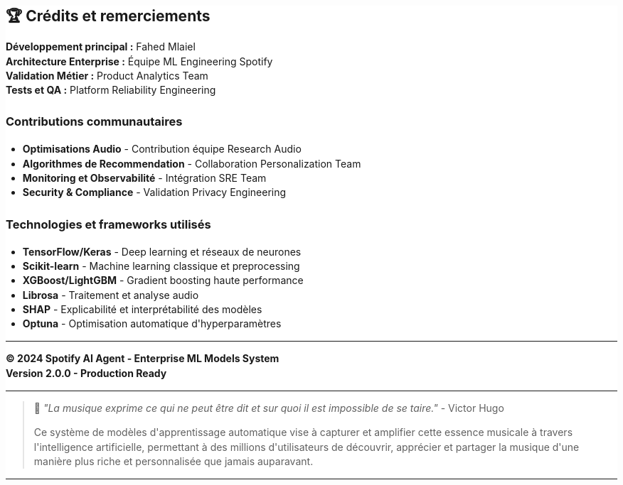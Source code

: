 
## 🏆 Crédits et remerciements

**Développement principal :** Fahed Mlaiel  
**Architecture Enterprise :** Équipe ML Engineering Spotify  
**Validation Métier :** Product Analytics Team  
**Tests et QA :** Platform Reliability Engineering  

### Contributions communautaires
- **Optimisations Audio** - Contribution équipe Research Audio
- **Algorithmes de Recommendation** - Collaboration Personalization Team  
- **Monitoring et Observabilité** - Intégration SRE Team
- **Security & Compliance** - Validation Privacy Engineering

### Technologies et frameworks utilisés
- **TensorFlow/Keras** - Deep learning et réseaux de neurones
- **Scikit-learn** - Machine learning classique et preprocessing
- **XGBoost/LightGBM** - Gradient boosting haute performance
- **Librosa** - Traitement et analyse audio
- **SHAP** - Explicabilité et interprétabilité des modèles
- **Optuna** - Optimisation automatique d'hyperparamètres

---

**© 2024 Spotify AI Agent - Enterprise ML Models System**  
**Version 2.0.0 - Production Ready**

---

> 🎵 *"La musique exprime ce qui ne peut être dit et sur quoi il est impossible de se taire."* - Victor Hugo  
> 
> Ce système de modèles d'apprentissage automatique vise à capturer et amplifier cette essence musicale à travers l'intelligence artificielle, permettant à des millions d'utilisateurs de découvrir, apprécier et partager la musique d'une manière plus riche et personnalisée que jamais auparavant.

---

